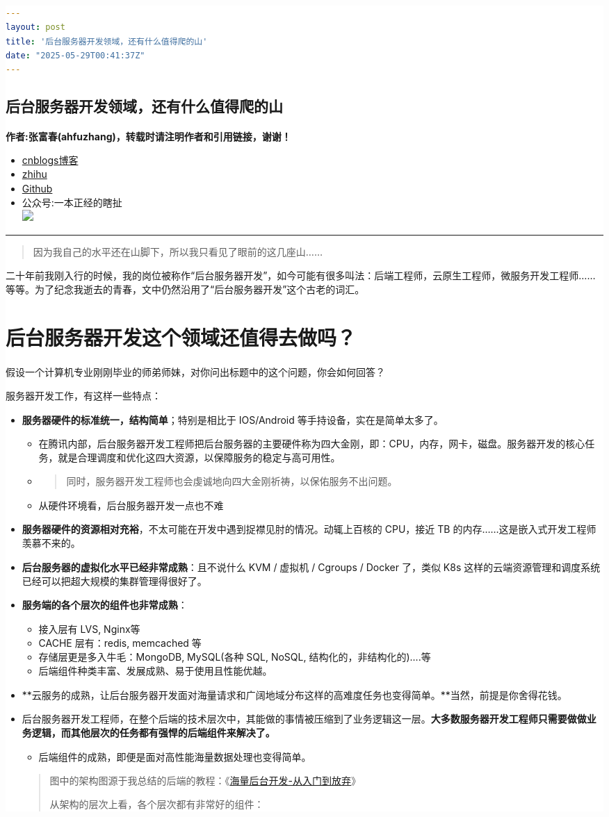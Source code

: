 ```yaml
---
layout: post
title: '后台服务器开发领域，还有什么值得爬的山'
date: "2025-05-29T00:41:37Z"
---
```

后台服务器开发领域，还有什么值得爬的山
-------------------

**作者:张富春(ahfuzhang)，转载时请注明作者和引用链接，谢谢！**

*   [cnblogs博客](https://www.cnblogs.com/ahfuzhang/)
*   [zhihu](https://www.zhihu.com/people/ahfuzhang/posts)
*   [Github](https://github.com/ahfuzhang)
*   公众号:一本正经的瞎扯  
    ![](https://img2022.cnblogs.com/blog/1457949/202202/1457949-20220216153819145-1193738712.png)

* * *

> 因为我自己的水平还在山脚下，所以我只看见了眼前的这几座山……

二十年前我刚入行的时候，我的岗位被称作“后台服务器开发”，如今可能有很多叫法：后端工程师，云原生工程师，微服务开发工程师……等等。为了纪念我逝去的青春，文中仍然沿用了“后台服务器开发”这个古老的词汇。

后台服务器开发这个领域还值得去做吗？
==================

假设一个计算机专业刚刚毕业的师弟师妹，对你问出标题中的这个问题，你会如何回答？

服务器开发工作，有这样一些特点：

*   **服务器硬件的标准统一，结构简单**；特别是相比于 IOS/Android 等手持设备，实在是简单太多了。
    
    *   在腾讯内部，后台服务器开发工程师把后台服务器的主要硬件称为四大金刚，即：CPU，内存，网卡，磁盘。服务器开发的核心任务，就是合理调度和优化这四大资源，以保障服务的稳定与高可用性。
    *   > 同时，服务器开发工程师也会虔诚地向四大金刚祈祷，以保佑服务不出问题。
        
    *   从硬件环境看，后台服务器开发一点也不难
*   **服务器硬件的资源相对充裕**，不太可能在开发中遇到捉襟见肘的情况。动辄上百核的 CPU，接近 TB 的内存……这是嵌入式开发工程师羡慕不来的。
    
*   **后台服务器的虚拟化水平已经非常成熟**：且不说什么 KVM / 虚拟机 / Cgroups / Docker 了，类似 K8s 这样的云端资源管理和调度系统已经可以把超大规模的集群管理得很好了。
    
*   **服务端的各个层次的组件也非常成熟**：
    
    *   接入层有 LVS, Nginx等
    *   CACHE 层有：redis, memcached 等
    *   存储层更是多入牛毛：MongoDB, MySQL(各种 SQL, NoSQL, 结构化的，非结构化的)....等
    *   后端组件种类丰富、发展成熟、易于使用且性能优越。
*   **云服务的成熟，让后台服务器开发面对海量请求和广阔地域分布这样的高难度任务也变得简单。**当然，前提是你舍得花钱。
    
*   后台服务器开发工程师，在整个后端的技术层次中，其能做的事情被压缩到了业务逻辑这一层。**大多数服务器开发工程师只需要做做业务逻辑，而其他层次的任务都有强悍的后端组件来解决了。**
    
    *   后端组件的成熟，即便是面对高性能海量数据处理也变得简单。
    
    > 图中的架构图源于我总结的后端的教程：《[海量后台开发-从入门到放弃](https://github.com/ahfuzhang/life_of_mine/blob/master/writings/%E6%B5%B7%E9%87%8F%E5%90%8E%E5%8F%B0%E5%BC%80%E5%8F%91%E4%BB%8E%E5%85%A5%E9%97%A8%E5%88%B0%E6%94%BE%E5%BC%83/%E6%B5%B7%E9%87%8F%E5%90%8E%E5%8F%B0%E5%BC%80%E5%8F%91-%E4%BB%8E%E5%85%A5%E9%97%A8%E5%88%B0%E6%94%BE%E5%BC%83.md)》
    > 
    > 从架构的层次上看，各个层次都有非常好的组件：
    